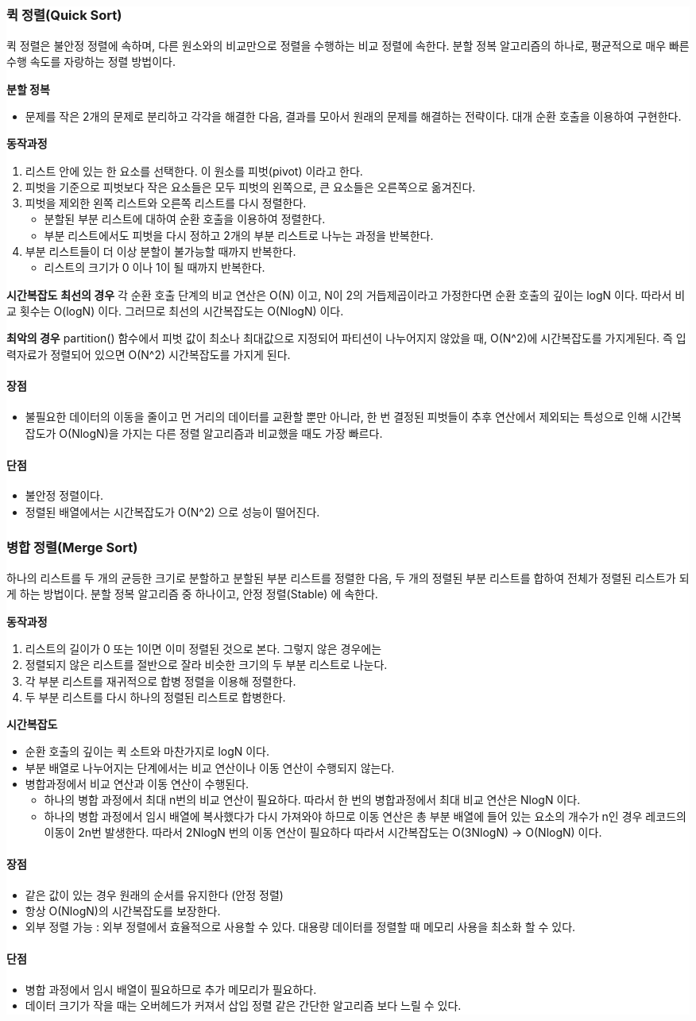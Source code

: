 
### 퀵 정렬(Quick Sort)
퀵 정렬은 불안정 정렬에 속하며, 다른 원소와의 비교만으로 정렬을 수행하는 비교 정렬에 속한다.
분할 정복 알고리즘의 하나로, 평균적으로 매우 빠른 수행 속도를 자랑하는 정렬 방법이다.

**분할 정복**
- 문제를 작은 2개의 문제로 분리하고 각각을 해결한 다음, 결과를 모아서 원래의 문제를 해결하는 전략이다. 대개 순환 호출을 이용하여 구현한다.

**동작과정**
1. 리스트 안에 있는 한 요소를 선택한다. 이 원소를 피벗(pivot) 이라고 한다.
2. 피벗을 기준으로 피벗보다 작은 요소들은 모두 피벗의 왼쪽으로, 큰 요소들은 오른쪽으로 옮겨진다.
3. 피벗을 제외한 왼쪽 리스트와 오른쪽 리스트를 다시 정렬한다.
   - 분할된 부분 리스트에 대하여 순환 호출을 이용하여 정렬한다.
   - 부분 리스트에서도 피벗을 다시 정하고 2개의 부분 리스트로 나누는 과정을 반복한다.
4. 부분 리스트들이 더 이상 분할이 불가능할 때까지 반복한다.
   - 리스트의 크기가 0 이나 1이 될 때까지 반복한다.

**시간복잡도**
**최선의 경우**
각 순환 호출 단계의 비교 연산은 O(N) 이고, N이 2의 거듭제곱이라고 가정한다면 순환 호출의 깊이는 logN 이다.  따라서 비교 횟수는 O(logN) 이다. 그러므로 최선의 시간복잡도는 O(NlogN) 이다.

**최악의 경우**
partition() 함수에서 피벗 값이 최소나 최대값으로 지정되어 파티션이 나누어지지 않았을 때, O(N^2)에 시간복잡도를 가지게된다. 즉 입력자료가 정렬되어 있으면 O(N^2) 시간복잡도를 가지게 된다.

#### 장점
- 불필요한 데이터의 이동을 줄이고 먼 거리의 데이터를 교환할 뿐만 아니라, 한 번 결정된 피벗들이 추후 연산에서 제외되는 특성으로 인해 시간복잡도가 O(NlogN)을 가지는 다른 정렬 알고리즘과 비교했을 때도 가장 빠르다.
#### 단점
- 불안정 정렬이다.
- 정렬된 배열에서는 시간복잡도가 O(N^2) 으로 성능이 떨어진다.


### 병합 정렬(Merge Sort)
하나의 리스트를 두 개의 균등한 크기로 분할하고 분할된 부분 리스트를 정렬한 다음, 두 개의 정렬된 부분 리스트를 합하여 전체가 정렬된 리스트가 되게 하는 방법이다. 분할 정복 알고리즘 중 하나이고, 안정 정렬(Stable) 에 속한다.

**동작과정**
1. 리스트의 길이가 0 또는 1이면 이미 정렬된 것으로 본다. 그렇지 않은 경우에는
2. 정렬되지 않은 리스트를 절반으로 잘라 비슷한 크기의 두 부분 리스트로 나눈다.
3. 각 부분 리스트를 재귀적으로 합병 정렬을 이용해 정렬한다.
4. 두 부분 리스트를 다시 하나의 정렬된 리스트로 합병한다.

**시간복잡도**
- 순환 호출의 깊이는 퀵 소트와 마찬가지로 logN 이다. 
- 부분 배열로 나누어지는 단계에서는 비교 연산이나 이동 연산이 수행되지 않는다.
- 병합과정에서 비교 연산과 이동 연산이 수행된다.
  - 하나의 병합 과정에서 최대 n번의 비교 연산이 필요하다. 따라서 한 번의 병합과정에서 최대 비교 연산은 NlogN 이다.
  - 하나의 병합 과정에서 임시 배열에 복사했다가 다시 가져와야 하므로 이동 연산은 총 부분 배열에 들어 있는 요소의 개수가 n인 경우 레코드의 이동이 2n번 발생한다. 따라서 2NlogN 번의 이동 연산이 필요하다
따라서 시간복잡도는 O(3NlogN) -> O(NlogN) 이다.

#### 장점
- 같은 값이 있는 경우 원래의 순서를 유지한다 (안정 정렬)
- 항상 O(NlogN)의 시간복잡도를 보장한다.
- 외부 정렬 가능 : 외부 정렬에서 효율적으로 사용할 수 있다. 대용량 데이터를 정렬할 때 메모리 사용을 최소화 할 수 있다.
#### 단점
- 병합 과정에서 임시 배열이 필요하므로 추가 메모리가 필요하다.
- 데이터 크기가 작을 때는 오버헤드가 커져서 삽입 정렬 같은 간단한 알고리즘 보다 느릴 수 있다.

